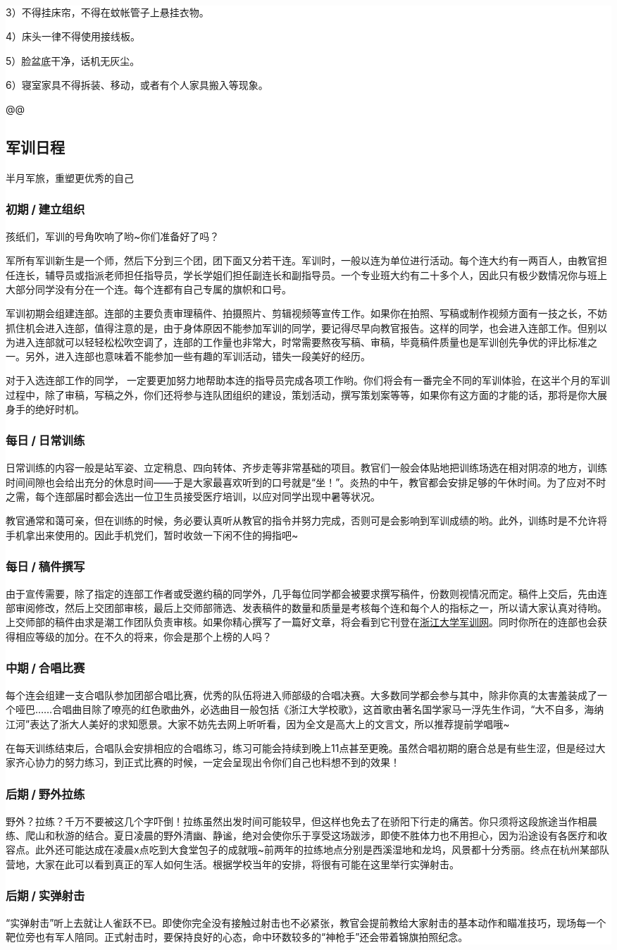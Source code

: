 3）不得挂床帘，不得在蚊帐管子上悬挂衣物。

4）床头一律不得使用接线板。

5）脸盆底干净，话机无灰尘。

6）寝室家具不得拆装、移动，或者有个人家具搬入等现象。
 


@@


## 军训日程

半月军旅，重塑更优秀的自己

### 初期 / 建立组织
孩纸们，军训的号角吹响了哟~你们准备好了吗？

军所有军训新生是一个师，然后下分到三个团，团下面又分若干连。军训时，一般以连为单位进行活动。每个连大约有一两百人，由教官担任连长，辅导员或指派老师担任指导员，学长学姐们担任副连长和副指导员。一个专业班大约有二十多个人，因此只有极少数情况你与班上大部分同学没有分在一个连。每个连都有自己专属的旗帜和口号。

军训初期会组建连部。连部的主要负责审理稿件、拍摄照片、剪辑视频等宣传工作。如果你在拍照、写稿或制作视频方面有一技之长，不妨抓住机会进入连部，值得注意的是，由于身体原因不能参加军训的同学，要记得尽早向教官报告。这样的同学，也会进入连部工作。但别以为进入连部就可以轻轻松松吹空调了，连部的工作量也非常大，时常需要熬夜写稿、审稿，毕竟稿件质量也是军训创先争优的评比标准之一。另外，进入连部也意味着不能参加一些有趣的军训活动，错失一段美好的经历。

对于入选连部工作的同学， 一定要更加努力地帮助本连的指导员完成各项工作哟。你们将会有一番完全不同的军训体验，在这半个月的军训过程中，除了审稿，写稿之外，你们还将参与连队团组织的建设，策划活动，撰写策划案等等，如果你有这方面的才能的话，那将是你大展身手的绝好时机。 

### 每日 / 日常训练
日常训练的内容一般是站军姿、立定稍息、四向转体、齐步走等非常基础的项目。教官们一般会体贴地把训练场选在相对阴凉的地方，训练时间间隙也会给出充分的休息时间——于是大家最喜欢听到的口号就是“坐！”。炎热的中午，教官都会安排足够的午休时间。为了应对不时之需，每个连部届时都会选出一位卫生员接受医疗培训，以应对同学出现中暑等状况。

教官通常和蔼可亲，但在训练的时候，务必要认真听从教官的指令并努力完成，否则可是会影响到军训成绩的哟。此外，训练时是不允许将手机拿出来使用的。因此手机党们，暂时收敛一下闲不住的拇指吧~

### 每日 / 稿件撰写
由于宣传需要，除了指定的连部工作者或受邀约稿的同学外，几乎每位同学都会被要求撰写稿件，份数则视情况而定。稿件上交后，先由连部审阅修改，然后上交团部审核，最后上交师部筛选、发表稿件的数量和质量是考核每个连和每个人的指标之一，所以请大家认真对待哟。上交师部的稿件由求是潮工作团队负责审核。如果你精心撰写了一篇好文章，将会看到它刊登在[浙江大学军训网](http://junxun.myqsc.com)。同时你所在的连部也会获得相应等级的加分。在不久的将来，你会是那个上榜的人吗？

### 中期 / 合唱比赛

每个连会组建一支合唱队参加团部合唱比赛，优秀的队伍将进入师部级的合唱决赛。大多数同学都会参与其中，除非你真的太害羞装成了一个哑巴……合唱曲目除了嘹亮的红色歌曲外，必选曲目一般包括《浙江大学校歌》，这首歌由著名国学家马一浮先生作词，“大不自多，海纳江河”表达了浙大人美好的求知愿景。大家不妨先去网上听听看，因为全文是高大上的文言文，所以推荐提前学唱哦~

在每天训练结束后，合唱队会安排相应的合唱练习，练习可能会持续到晚上11点甚至更晚。虽然合唱初期的磨合总是有些生涩，但是经过大家齐心协力的努力练习，到正式比赛的时候，一定会呈现出令你们自己也料想不到的效果！

### 后期 / 野外拉练
野外？拉练？千万不要被这几个字吓倒！拉练虽然出发时间可能较早，但这样也免去了在骄阳下行走的痛苦。你只须将这段旅途当作相晨练、爬山和秋游的结合。夏日凌晨的野外清幽、静谧，绝对会使你乐于享受这场跋涉，即使不胜体力也不用担心，因为沿途设有各医疗和收容点。此外还可能达成在凌晨x点吃到大食堂包子的成就哦~前两年的拉练地点分别是西溪湿地和龙坞，风景都十分秀丽。终点在杭州某部队营地，大家在此可以看到真正的军人如何生活。根据学校当年的安排，将很有可能在这里举行实弹射击。

### 后期 / 实弹射击
“实弹射击”听上去就让人雀跃不已。即使你完全没有接触过射击也不必紧张，教官会提前教给大家射击的基本动作和瞄准技巧，现场每一个靶位旁也有军人陪同。正式射击时，要保持良好的心态，命中环数较多的“神枪手”还会带着锦旗拍照纪念。
